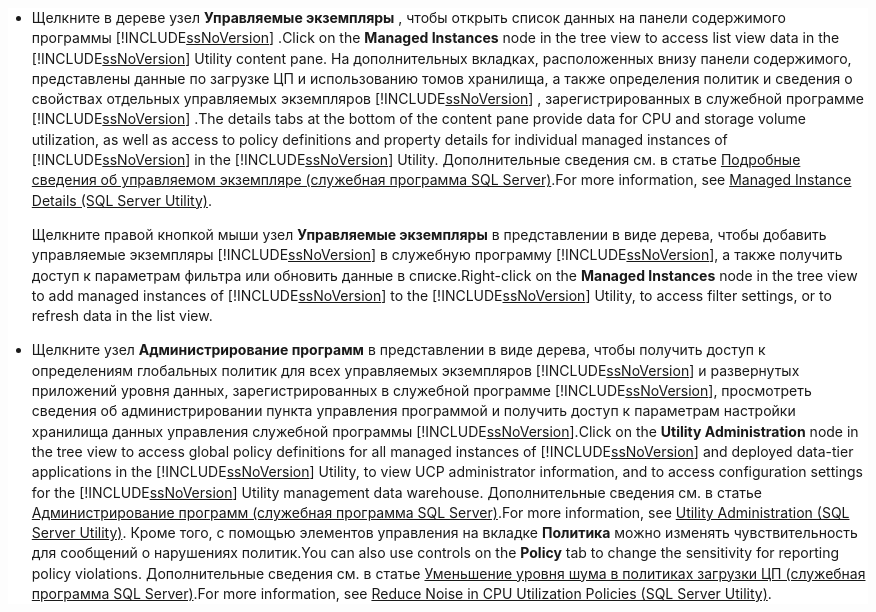 -   <span data-ttu-id="ba197-143">Щелкните в дереве узел **Управляемые экземпляры** , чтобы открыть список данных на панели содержимого программы [!INCLUDE[ssNoVersion](../../includes/ssnoversion-md.md)] .</span><span class="sxs-lookup"><span data-stu-id="ba197-143">Click on the **Managed Instances** node in the tree view to access list view data in the [!INCLUDE[ssNoVersion](../../includes/ssnoversion-md.md)] Utility content pane.</span></span> <span data-ttu-id="ba197-144">На дополнительных вкладках, расположенных внизу панели содержимого, представлены данные по загрузке ЦП и использованию томов хранилища, а также определения политик и сведения о свойствах отдельных управляемых экземпляров [!INCLUDE[ssNoVersion](../../includes/ssnoversion-md.md)] , зарегистрированных в служебной программе [!INCLUDE[ssNoVersion](../../includes/ssnoversion-md.md)] .</span><span class="sxs-lookup"><span data-stu-id="ba197-144">The details tabs at the bottom of the content pane provide data for CPU and storage volume utilization, as well as access to policy definitions and property details for individual managed instances of [!INCLUDE[ssNoVersion](../../includes/ssnoversion-md.md)] in the [!INCLUDE[ssNoVersion](../../includes/ssnoversion-md.md)] Utility.</span></span> <span data-ttu-id="ba197-145">Дополнительные сведения см. в статье [Подробные сведения об управляемом экземпляре (служебная программа SQL Server)](../../database-engine/managed-instance-details-sql-server-utility.md).</span><span class="sxs-lookup"><span data-stu-id="ba197-145">For more information, see [Managed Instance Details &#40;SQL Server Utility&#41;](../../database-engine/managed-instance-details-sql-server-utility.md).</span></span>  
  
     <span data-ttu-id="ba197-146">Щелкните правой кнопкой мыши узел **Управляемые экземпляры** в представлении в виде дерева, чтобы добавить управляемые экземпляры [!INCLUDE[ssNoVersion](../../includes/ssnoversion-md.md)] в служебную программу [!INCLUDE[ssNoVersion](../../includes/ssnoversion-md.md)], а также получить доступ к параметрам фильтра или обновить данные в списке.</span><span class="sxs-lookup"><span data-stu-id="ba197-146">Right-click on the **Managed Instances** node in the tree view to add managed instances of [!INCLUDE[ssNoVersion](../../includes/ssnoversion-md.md)] to the [!INCLUDE[ssNoVersion](../../includes/ssnoversion-md.md)] Utility, to access filter settings, or to refresh data in the list view.</span></span>  
  
-   <span data-ttu-id="ba197-147">Щелкните узел **Администрирование программ** в представлении в виде дерева, чтобы получить доступ к определениям глобальных политик для всех управляемых экземпляров [!INCLUDE[ssNoVersion](../../includes/ssnoversion-md.md)] и развернутых приложений уровня данных, зарегистрированных в служебной программе [!INCLUDE[ssNoVersion](../../includes/ssnoversion-md.md)], просмотреть сведения об администрировании пункта управления программой и получить доступ к параметрам настройки хранилища данных управления служебной программы [!INCLUDE[ssNoVersion](../../includes/ssnoversion-md.md)].</span><span class="sxs-lookup"><span data-stu-id="ba197-147">Click on the **Utility Administration** node in the tree view to access global policy definitions for all managed instances of [!INCLUDE[ssNoVersion](../../includes/ssnoversion-md.md)] and deployed data-tier applications in the [!INCLUDE[ssNoVersion](../../includes/ssnoversion-md.md)] Utility, to view UCP administrator information, and to access configuration settings for the [!INCLUDE[ssNoVersion](../../includes/ssnoversion-md.md)] Utility management data warehouse.</span></span> <span data-ttu-id="ba197-148">Дополнительные сведения см. в статье [Администрирование программ (служебная программа SQL Server)](../../database-engine/utility-administration-sql-server-utility.md).</span><span class="sxs-lookup"><span data-stu-id="ba197-148">For more information, see [Utility Administration &#40;SQL Server Utility&#41;](../../database-engine/utility-administration-sql-server-utility.md).</span></span> <span data-ttu-id="ba197-149">Кроме того, с помощью элементов управления на вкладке **Политика** можно изменять чувствительность для сообщений о нарушениях политик.</span><span class="sxs-lookup"><span data-stu-id="ba197-149">You can also use controls on the **Policy** tab to change the sensitivity for reporting policy violations.</span></span> <span data-ttu-id="ba197-150">Дополнительные сведения см. в статье [Уменьшение уровня шума в политиках загрузки ЦП (служебная программа SQL Server)](reduce-noise-in-cpu-utilization-policies-sql-server-utility.md).</span><span class="sxs-lookup"><span data-stu-id="ba197-150">For more information, see [Reduce Noise in CPU Utilization Policies &#40;SQL Server Utility&#41;](reduce-noise-in-cpu-utilization-policies-sql-server-utility.md).</span></span>  
  